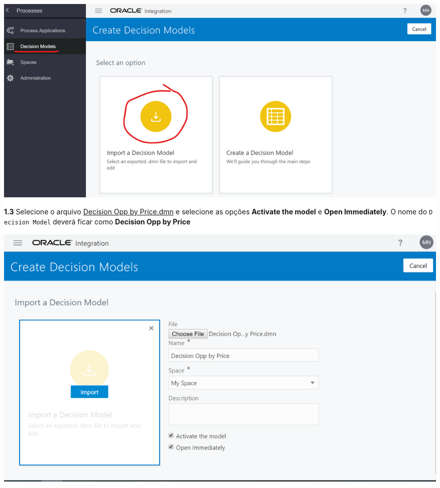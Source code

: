 ![image001.png](images/2/image001_1.png)

**1.3** Selecione o arquivo [Decision Opp by Price.dmn](files/Decision%20Opp%20by%20Price.dmn) e selecione as opções **Activate the model** e **Open Immediately**. O nome do `Decision Model` deverá ficar como **Decision Opp by Price**

![image001.png](images/2/image001_2.png)
